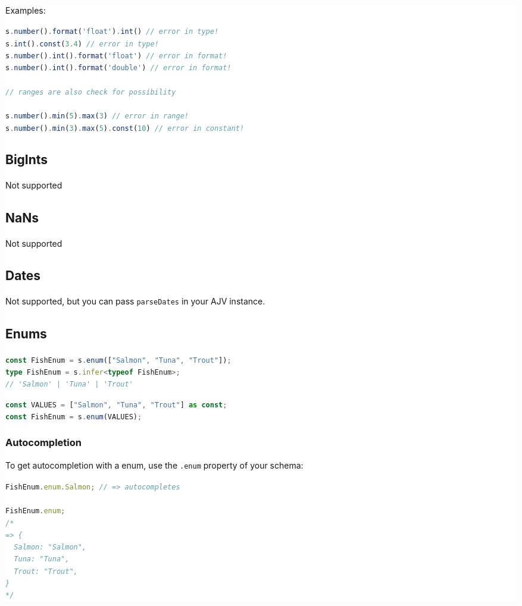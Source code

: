 Examples:

```ts
s.number().format('float').int() // error in type!
s.int().const(3.4) // error in type!
s.number().int().format('float') // error in format!
s.number().int().format('double') // error in format!

// ranges are also check for possibility

s.number().min(5).max(3) // error in range!
s.number().min(3).max(5).const(10) // error in constant!
```

## BigInts

Not supported

## NaNs

Not supported

## Dates

Not supported, but you can pass `parseDates` in your AJV instance.

## Enums

```ts
const FishEnum = s.enum(["Salmon", "Tuna", "Trout"]);
type FishEnum = s.infer<typeof FishEnum>;
// 'Salmon' | 'Tuna' | 'Trout'
```

```ts
const VALUES = ["Salmon", "Tuna", "Trout"] as const;
const FishEnum = s.enum(VALUES);
```

### Autocompletion

To get autocompletion with a enum, use the `.enum` property of your schema:

```ts
FishEnum.enum.Salmon; // => autocompletes

FishEnum.enum;
/*
=> {
  Salmon: "Salmon",
  Tuna: "Tuna",
  Trout: "Trout",
}
*/
```
